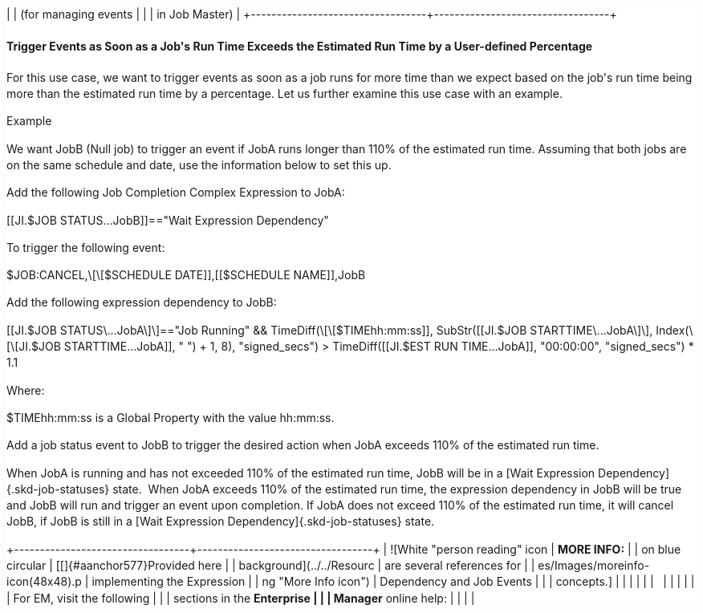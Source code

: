 |                                  |      (for managing events        |
|                                  |     in Job Master)               |
+----------------------------------+----------------------------------+

#### Trigger Events as Soon as a Job's Run Time Exceeds the Estimated Run Time by a User-defined Percentage

For this use case, we want to trigger events as soon as a job runs for
more time than we expect based on the job's run time being more than
the estimated run time by a percentage. Let us further examine this use
case with an example.

Example

We want JobB (Null job) to trigger an event if JobA runs longer than
110% of the estimated run time. Assuming that both jobs are on the same
schedule and date, use the information below to set this up.

Add the following Job Completion Complex Expression to JobA:

\[\[JI.$JOB STATUS\...JobB\]\]=="Wait Expression Dependency"

To trigger the following event:

$JOB:CANCEL,\[\[$SCHEDULE DATE\]\],\[\[$SCHEDULE NAME\]\],JobB

Add the following expression dependency to JobB:

\[\[JI.$JOB STATUS\...JobA\]\]=="Job Running" && TimeDiff(\[\[$TIMEhh:mm:ss\]\], SubStr(\[\[JI.$JOB
STARTTIME\...JobA\]\], Index(\[\[JI.$JOB STARTTIME\...JobA\]\], " ") + 1, 8), "signed_secs") \> TimeDiff(\[\[JI.$EST RUN TIME\...JobA\]\],
"00:00:00", "signed_secs") \* 1.1

Where:

$TIMEhh:mm:ss is a Global Property with the value hh:mm:ss.

Add a job status event to JobB to trigger the desired action when JobA
exceeds 110% of the estimated run time.

When JobA is running and has not exceeded 110% of the estimated run
time, JobB will be in a [Wait Expression Dependency]{.skd-job-statuses} state.  When JobA exceeds 110% of the estimated run time, the expression
dependency in JobB will be true and JobB will run and trigger an event
upon completion. If JobA does not exceed 110% of the estimated run time,
it will cancel JobB, if JobB is still in a [Wait Expression Dependency]{.skd-job-statuses} state.

+----------------------------------+----------------------------------+
| ![White "person reading" icon  | **MORE INFO:**                     | | on blue circular                 | [[]{#aanchor577}Provided here    |
| background](../../Resourc        | are several references for       |
| es/Images/moreinfo-icon(48x48).p | implementing the Expression      |
| ng "More Info icon")             | Dependency and Job Events        |
|                                  | concepts.]                       |
|                                  |                                  |
|                                  |                                  |
|                                  |                                  |
|                                  | For EM, visit the following      |
|                                  | sections in the **Enterprise     |
|                                  | Manager** online help:           |
|                                  |                                  |